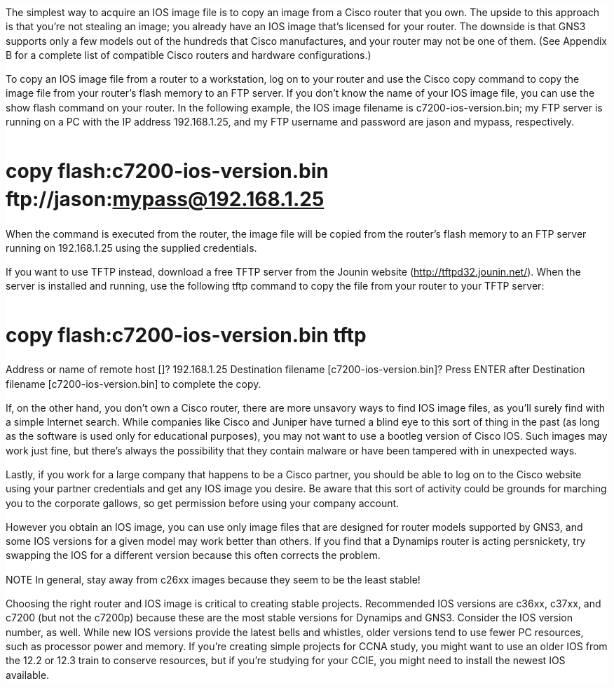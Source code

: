 The simplest way to acquire an IOS image file is to copy an image from a Cisco router that you own. The upside to this approach is that you’re not stealing an image; you already have an IOS image that’s licensed for your router. The downside is that GNS3 supports only a few models out of the hundreds that Cisco manufactures, and your router may not be one of them. (See Appendix B for a complete list of compatible Cisco routers and hardware configurations.)

To copy an IOS image file from a router to a workstation, log on to your router and use the Cisco copy command to copy the image file from your router’s flash memory to an FTP server. If you don’t know the name of your IOS image file, you can use the show flash command on your router. In the following example, the IOS image filename is c7200-ios-version.bin; my FTP server is running on a PC with the IP address 192.168.1.25, and my FTP username and password are jason and mypass, respectively.

# copy flash:c7200-ios-version.bin ftp://jason:mypass@192.168.1.25
When the command is executed from the router, the image file will be copied from the router’s flash memory to an FTP server running on 192.168.1.25 using the supplied credentials.

If you want to use TFTP instead, download a free TFTP server from the Jounin website (http://tftpd32.jounin.net/). When the server is installed and running, use the following tftp command to copy the file from your router to your TFTP server:

# copy flash:c7200-ios-version.bin tftp
Address or name of remote host []? 192.168.1.25
Destination filename [c7200-ios-version.bin]? <enter>
Press ENTER after Destination filename [c7200-ios-version.bin] to complete the copy.

If, on the other hand, you don’t own a Cisco router, there are more unsavory ways to find IOS image files, as you’ll surely find with a simple Internet search. While companies like Cisco and Juniper have turned a blind eye to this sort of thing in the past (as long as the software is used only for educational purposes), you may not want to use a bootleg version of Cisco IOS. Such images may work just fine, but there’s always the possibility that they contain malware or have been tampered with in unexpected ways.

Lastly, if you work for a large company that happens to be a Cisco partner, you should be able to log on to the Cisco website using your partner credentials and get any IOS image you desire. Be aware that this sort of activity could be grounds for marching you to the corporate gallows, so get permission before using your company account.

However you obtain an IOS image, you can use only image files that are designed for router models supported by GNS3, and some IOS versions for a given model may work better than others. If you find that a Dynamips router is acting persnickety, try swapping the IOS for a different version because this often corrects the problem.

NOTE
In general, stay away from c26xx images because they seem to be the least stable!

Choosing the right router and IOS image is critical to creating stable projects. Recommended IOS versions are c36xx, c37xx, and c7200 (but not the c7200p) because these are the most stable versions for Dynamips and GNS3. Consider the IOS version number, as well. While new IOS versions provide the latest bells and whistles, older versions tend to use fewer PC resources, such as processor power and memory. If you’re creating simple projects for CCNA study, you might want to use an older IOS from the 12.2 or 12.3 train to conserve resources, but if you’re studying for your CCIE, you might need to install the newest IOS available.

